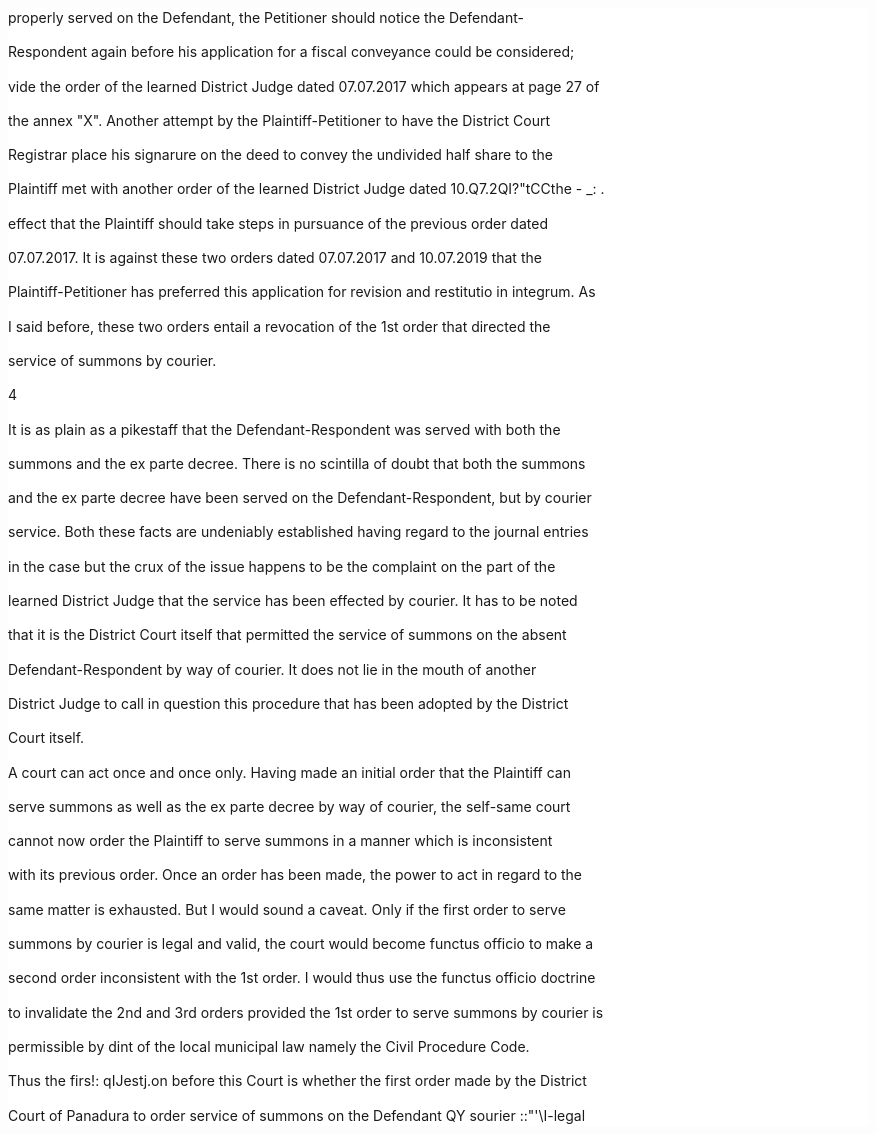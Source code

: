 properly served on the Defendant, the Petitioner should notice the Defendant-

Respondent again before his application for a fiscal conveyance could be considered;

vide the order of the learned District Judge dated 07.07.2017 which appears at page 27 of

the annex "X". Another attempt by the Plaintiff-Petitioner to have the District Court

Registrar place his signarure on the deed to convey the undivided half share to the

Plaintiff met with another order of the learned District Judge dated 10.Q7.2QI?"tCCthe - _: .

effect that the Plaintiff should take steps in pursuance of the previous order dated

07.07.2017. It is against these two orders dated 07.07.2017 and 10.07.2019 that the

Plaintiff-Petitioner has preferred this application for revision and restitutio in integrum. As

I said before, these two orders entail a revocation of the 1st order that directed the

service of summons by courier.

4

It is as plain as a pikestaff that the Defendant-Respondent was served with both the

summons and the ex parte decree. There is no scintilla of doubt that both the summons

and the ex parte decree have been served on the Defendant-Respondent, but by courier

service. Both these facts are undeniably established having regard to the journal entries

in the case but the crux of the issue happens to be the complaint on the part of the

learned District Judge that the service has been effected by courier. It has to be noted

that it is the District Court itself that permitted the service of summons on the absent

Defendant-Respondent by way of courier. It does not lie in the mouth of another

District Judge to call in question this procedure that has been adopted by the District

Court itself.

A court can act once and once only. Having made an initial order that the Plaintiff can

serve summons as well as the ex parte decree by way of courier, the self-same court

cannot now order the Plaintiff to serve summons in a manner which is inconsistent

with its previous order. Once an order has been made, the power to act in regard to the

same matter is exhausted. But I would sound a caveat. Only if the first order to serve

summons by courier is legal and valid, the court would become functus officio to make a

second order inconsistent with the 1st order. I would thus use the functus officio doctrine

to invalidate the 2nd and 3rd orders provided the 1st order to serve summons by courier is

permissible by dint of the local municipal law namely the Civil Procedure Code.

Thus the firs!: qIJestj.on before this Court is whether the first order made by the District

Court of Panadura to order service of summons on the Defendant QY sourier ::"'\I-legal
